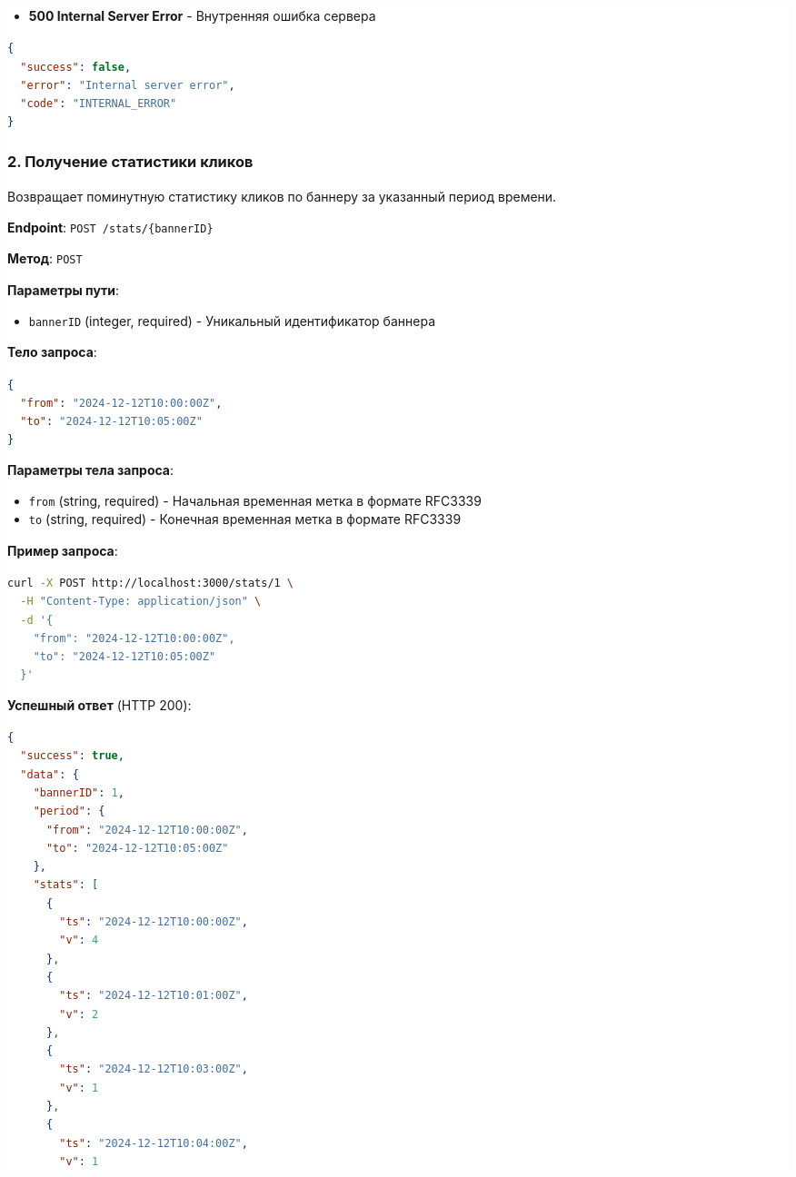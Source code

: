 - **500 Internal Server Error** - Внутренняя ошибка сервера
```json
{
  "success": false,
  "error": "Internal server error",
  "code": "INTERNAL_ERROR"
}
```

### 2. Получение статистики кликов

Возвращает поминутную статистику кликов по баннеру за указанный период времени.

**Endpoint**: `POST /stats/{bannerID}`

**Метод**: `POST`

**Параметры пути**:
- `bannerID` (integer, required) - Уникальный идентификатор баннера

**Тело запроса**:
```json
{
  "from": "2024-12-12T10:00:00Z",
  "to": "2024-12-12T10:05:00Z"
}
```

**Параметры тела запроса**:
- `from` (string, required) - Начальная временная метка в формате RFC3339
- `to` (string, required) - Конечная временная метка в формате RFC3339

**Пример запроса**:
```bash
curl -X POST http://localhost:3000/stats/1 \
  -H "Content-Type: application/json" \
  -d '{
    "from": "2024-12-12T10:00:00Z",
    "to": "2024-12-12T10:05:00Z"
  }'
```

**Успешный ответ** (HTTP 200):
```json
{
  "success": true,
  "data": {
    "bannerID": 1,
    "period": {
      "from": "2024-12-12T10:00:00Z",
      "to": "2024-12-12T10:05:00Z"
    },
    "stats": [
      {
        "ts": "2024-12-12T10:00:00Z",
        "v": 4
      },
      {
        "ts": "2024-12-12T10:01:00Z",
        "v": 2
      },
      {
        "ts": "2024-12-12T10:03:00Z",
        "v": 1
      },
      {
        "ts": "2024-12-12T10:04:00Z",
        "v": 1
```
